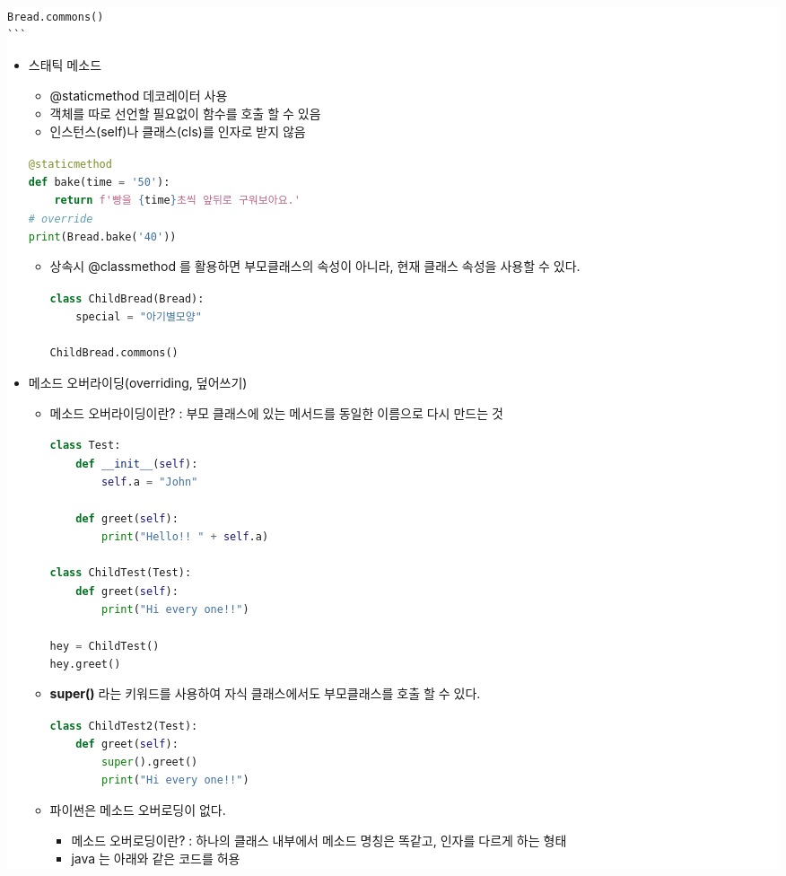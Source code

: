     Bread.commons()
    ```

  - 스태틱 메소드
    - @staticmethod 데코레이터 사용
    - 객체를 따로 선언할 필요없이 함수를 호출 할 수 있음
    - 인스턴스(self)나 클래스(cls)를 인자로 받지 않음
    ```python
    @staticmethod
    def bake(time = '50'):
        return f'빵을 {time}초씩 앞뒤로 구워보아요.'
    # override
    print(Bread.bake('40'))
    ```

    - 상속시 @classmethod 를 활용하면 부모클래스의 속성이 아니라,
      현재 클래스 속성을 사용할 수 있다.

      ```python
      class ChildBread(Bread):
          special = "아기별모양"

      ChildBread.commons()
      ```

- 메소드 오버라이딩(overriding, 덮어쓰기)
  - 메소드 오버라이딩이란? : 부모 클래스에 있는 메서드를 동일한 이름으로 다시 만드는 것

    ```python
    class Test:
        def __init__(self):
            self.a = "John"

        def greet(self):
            print("Hello!! " + self.a)

    class ChildTest(Test):
        def greet(self):
            print("Hi every one!!")

    hey = ChildTest()
    hey.greet()
    ```

  - **super()** 라는 키워드를 사용하여 자식 클래스에서도 부모클래스를 호출 할 수 있다.

    ```python
    class ChildTest2(Test):
        def greet(self):
            super().greet()
            print("Hi every one!!")
    ```

  - 파이썬은 메소드 오버로딩이 없다.
    - 메소드 오버로딩이란? : 하나의 클래스 내부에서 메소드 명칭은 똑같고, 인자를 다르게 하는 형태
    - java 는 아래와 같은 코드를 허용
